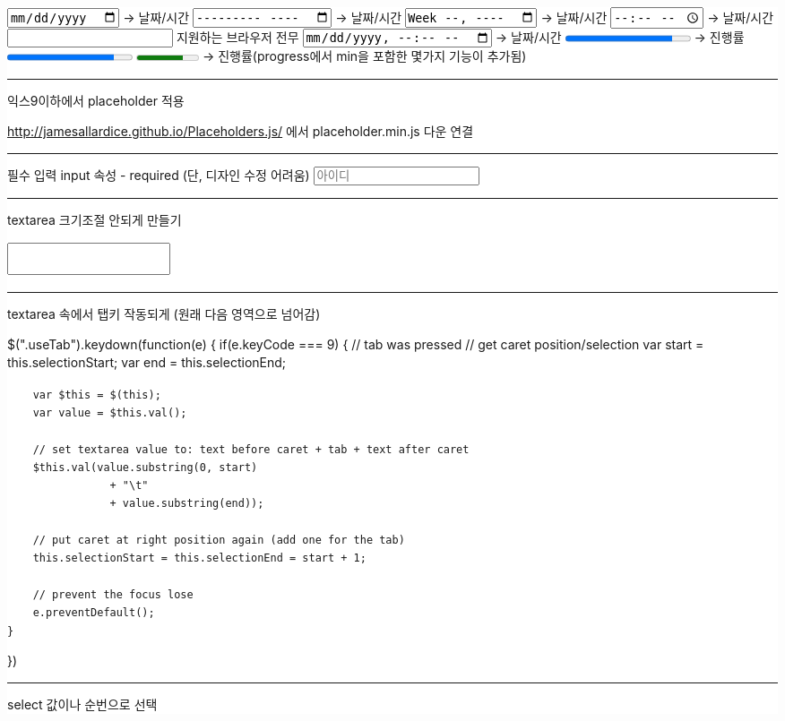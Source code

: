 <input type="date"> → 날짜/시간
<input type="month"> → 날짜/시간
<input type="week"> → 날짜/시간
<input type="time"> → 날짜/시간
<input type="datetime"> 지원하는 브라우저 전무
<input type="datetime-local"> → 날짜/시간
 <progress value="0.85"></progress> → 진행률
 <progress max="100" value="85"></progress>
<meter min="-100" max="100" value="50"></meter> → 진행률(progress에서 min을 포함한 몇가지 기능이 추가됨)

----------------------------------------------------------------------------------------------------

익스9이하에서 placeholder 적용

http://jamesallardice.github.io/Placeholders.js/
에서 placeholder.min.js 다운 연결

---------------------------------------------------------------------------------------------------

필수 입력 input 속성 - required (단, 디자인 수정 어려움)
<input type="text" placeholder="아이디" required>

---------------------------------------------------------------------------------------------------

textarea 크기조절 안되게 만들기

<textarea style="resize:none"></textarea>

---------------------------------------------------------------------------------------------------

textarea 속에서 탭키 작동되게 (원래 다음 영역으로 넘어감)

$(".useTab").keydown(function(e) {
	if(e.keyCode === 9) { // tab was pressed
		// get caret position/selection
		var start = this.selectionStart;
		var end = this.selectionEnd;

		var $this = $(this);
		var value = $this.val();

		// set textarea value to: text before caret + tab + text after caret
		$this.val(value.substring(0, start)
					+ "\t"
					+ value.substring(end));

		// put caret at right position again (add one for the tab)
		this.selectionStart = this.selectionEnd = start + 1;

		// prevent the focus lose
		e.preventDefault();
	}
})

----------------------------------------------------------------------------------------------------

select 값이나 순번으로 선택
